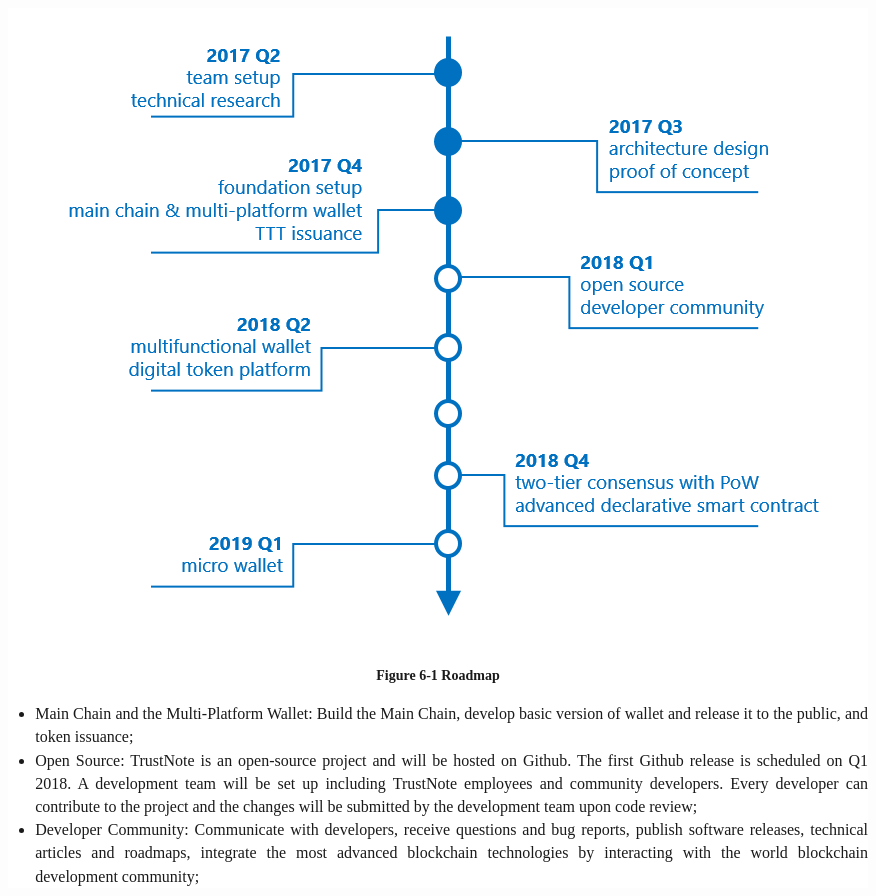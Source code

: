 </font>
</div>

<div align="center">
<font face="cambria">
  
<p><a target="_blank" href="Docs/RM.png"><img align="center" src="Docs/RM.png"></a></p>

<p><b>Figure 6-1 Roadmap </b></p>
</font>
</div>

<div align="justify">
<font face="cambria" size="3">
	
<ul>
<li>Main Chain and the Multi-Platform Wallet:  Build the Main Chain, develop basic version of wallet and release it to the public, and token issuance;</li>
<li>Open Source:  TrustNote is an open-source project and will be hosted on Github.  The first Github release is scheduled on Q1 2018.  A development team will be set up including TrustNote employees and community developers.  Every developer can contribute to the project and the changes will be submitted by the development team upon code review;</li>
<li>Developer Community: Communicate with developers, receive questions and bug reports, publish software releases, technical articles and roadmaps, integrate the most advanced blockchain technologies by interacting with the world blockchain development community;</li>
	</ul>
	